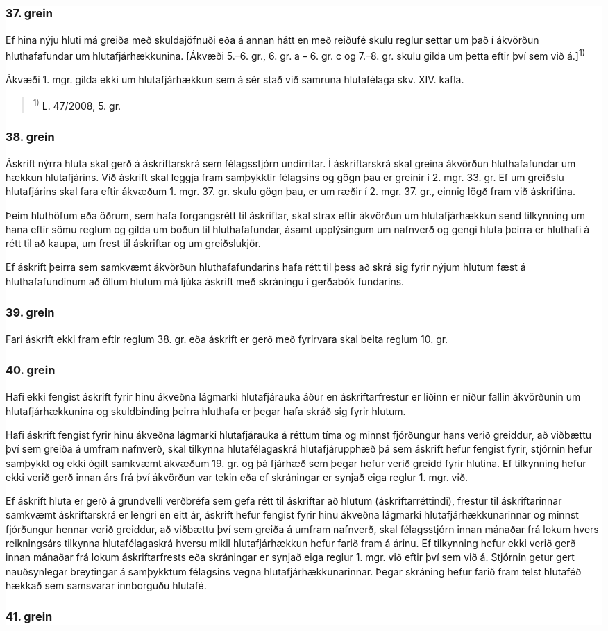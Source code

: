 ### 37. grein

Ef hina nýju hluti má greiða með skuldajöfnuði eða á annan hátt en með reiðufé skulu reglur settar um það í ákvörðun hluthafafundar um hlutafjárhækkunina. [Ákvæði 5.–6. gr., 6. gr. a – 6. gr. c og 7.–8. gr. skulu gilda um þetta eftir því sem við á.]<sup>1)</sup> 

Ákvæði 1. mgr. gilda ekki um hlutafjárhækkun sem á sér stað við samruna hlutafélaga skv. XIV. kafla.

> <sup>1)</sup> [L. 47/2008, 5. gr.](https://althingi.is/altext/stjt/2008.047.html)

### 38. grein

Áskrift nýrra hluta skal gerð á áskriftarskrá sem félagsstjórn undirritar. Í áskriftarskrá skal greina ákvörðun hluthafafundar um hækkun hlutafjárins. Við áskrift skal leggja fram samþykktir félagsins og gögn þau er greinir í 2. mgr. 33. gr. Ef um greiðslu hlutafjárins skal fara eftir ákvæðum 1. mgr. 37. gr. skulu gögn þau, er um ræðir í 2. mgr. 37. gr., einnig lögð fram við áskriftina.

Þeim hluthöfum eða öðrum, sem hafa forgangsrétt til áskriftar, skal strax eftir ákvörðun um hlutafjárhækkun send tilkynning um hana eftir sömu reglum og gilda um boðun til hluthafafundar, ásamt upplýsingum um nafnverð og gengi hluta þeirra er hluthafi á rétt til að kaupa, um frest til áskriftar og um greiðslukjör.

Ef áskrift þeirra sem samkvæmt ákvörðun hluthafafundarins hafa rétt til þess að skrá sig fyrir nýjum hlutum fæst á hluthafafundinum að öllum hlutum má ljúka áskrift með skráningu í gerðabók fundarins.

### 39. grein

Fari áskrift ekki fram eftir reglum 38. gr. eða áskrift er gerð með fyrirvara skal beita reglum 10. gr.

### 40. grein

Hafi ekki fengist áskrift fyrir hinu ákveðna lágmarki hlutafjárauka áður en áskriftarfrestur er liðinn er niður fallin ákvörðunin um hlutafjárhækkunina og skuldbinding þeirra hluthafa er þegar hafa skráð sig fyrir hlutum.

Hafi áskrift fengist fyrir hinu ákveðna lágmarki hlutafjárauka á réttum tíma og minnst fjórðungur hans verið greiddur, að viðbættu því sem greiða á umfram nafnverð, skal tilkynna hlutafélagaskrá hlutafjárupphæð þá sem áskrift hefur fengist fyrir, stjórnin hefur samþykkt og ekki ógilt samkvæmt ákvæðum 19. gr. og þá fjárhæð sem þegar hefur verið greidd fyrir hlutina. Ef tilkynning hefur ekki verið gerð innan árs frá því ákvörðun var tekin eða ef skráningar er synjað eiga reglur 1. mgr. við.

Ef áskrift hluta er gerð á grundvelli verðbréfa sem gefa rétt til áskriftar að hlutum (áskriftarréttindi), frestur til áskriftarinnar samkvæmt áskriftarskrá er lengri en eitt ár, áskrift hefur fengist fyrir hinu ákveðna lágmarki hlutafjárhækkunarinnar og minnst fjórðungur hennar verið greiddur, að viðbættu því sem greiða á umfram nafnverð, skal félagsstjórn innan mánaðar frá lokum hvers reikningsárs tilkynna hlutafélagaskrá hversu mikil hlutafjárhækkun hefur farið fram á árinu. Ef tilkynning hefur ekki verið gerð innan mánaðar frá lokum áskriftarfrests eða skráningar er synjað eiga reglur 1. mgr. við eftir því sem við á. Stjórnin getur gert nauðsynlegar breytingar á samþykktum félagsins vegna hlutafjárhækkunarinnar. Þegar skráning hefur farið fram telst hlutaféð hækkað sem samsvarar innborguðu hlutafé.

### 41. grein
